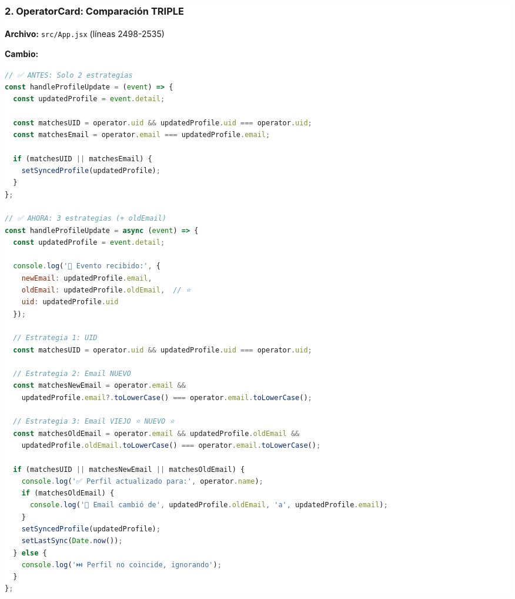 ### 2. **OperatorCard: Comparación TRIPLE**

**Archivo:** `src/App.jsx` (líneas 2498-2535)

**Cambio:**

```javascript
// ✅ ANTES: Solo 2 estrategias
const handleProfileUpdate = (event) => {
  const updatedProfile = event.detail;
  
  const matchesUID = operator.uid && updatedProfile.uid === operator.uid;
  const matchesEmail = operator.email === updatedProfile.email;
  
  if (matchesUID || matchesEmail) {
    setSyncedProfile(updatedProfile);
  }
};

// ✅ AHORA: 3 estrategias (+ oldEmail)
const handleProfileUpdate = async (event) => {
  const updatedProfile = event.detail;
  
  console.log('🔔 Evento recibido:', {
    newEmail: updatedProfile.email,
    oldEmail: updatedProfile.oldEmail,  // ⭐
    uid: updatedProfile.uid
  });
  
  // Estrategia 1: UID
  const matchesUID = operator.uid && updatedProfile.uid === operator.uid;
  
  // Estrategia 2: Email NUEVO
  const matchesNewEmail = operator.email && 
    updatedProfile.email?.toLowerCase() === operator.email.toLowerCase();
  
  // Estrategia 3: Email VIEJO ⭐ NUEVO ⭐
  const matchesOldEmail = operator.email && updatedProfile.oldEmail &&
    updatedProfile.oldEmail.toLowerCase() === operator.email.toLowerCase();
  
  if (matchesUID || matchesNewEmail || matchesOldEmail) {
    console.log('✅ Perfil actualizado para:', operator.name);
    if (matchesOldEmail) {
      console.log('📧 Email cambió de', updatedProfile.oldEmail, 'a', updatedProfile.email);
    }
    setSyncedProfile(updatedProfile);
    setLastSync(Date.now());
  } else {
    console.log('⏭️ Perfil no coincide, ignorando');
  }
};
```
